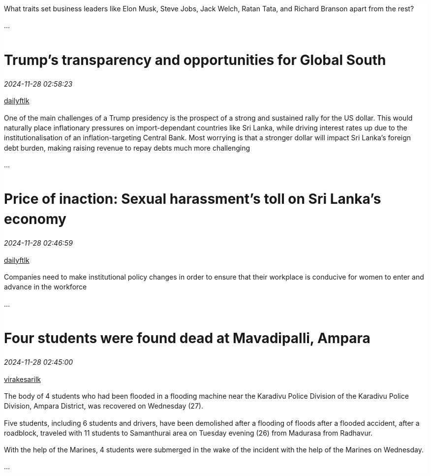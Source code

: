 What traits set business leaders like Elon Musk, Steve Jobs, Jack Welch, Ratan Tata, and Richard Branson apart from the rest?

...



# Trump’s transparency and opportunities for Global South

*2024-11-28 02:58:23*

[dailyftlk](https://www.ft.lk/columns/Trump-s-transparency-and-opportunities-for-Global-South/4-769794)

One of the main challenges of a Trump presidency is the prospect of a strong and sustained rally for the US dollar. This would naturally place inflationary pressures on import-dependant countries like Sri Lanka, while driving interest rates up due to the institutionalisation of an inflation-targeting Central Bank. Most worrying is that a stronger dollar will impact Sri Lanka’s foreign debt burden, making raising revenue to repay debts much more challenging

...



# Price of inaction: Sexual harassment’s toll on Sri Lanka’s economy

*2024-11-28 02:46:59*

[dailyftlk](https://www.ft.lk/columns/Price-of-inaction-Sexual-harassment-s-toll-on-Sri-Lanka-s-economy/4-769793)

Companies need to make institutional policy changes in order to ensure that their workplace is conducive for women to enter and advance in the workforce

...



# Four students were found dead at Mavadipalli, Ampara

*2024-11-28 02:45:00*

[virakesarilk](https://www.virakesari.lk/article/199889)

The body of 4 students who had been flooded in a flooding machine near the Karadivu Police Division of the Karadivu Police Division, Ampara District, was recovered on Wednesday (27).

Five students, including 6 students and drivers, have been demolished after a flooding of floods after a flooded accident, after a roadblock, traveled with 11 students to Samanthurai area on Tuesday evening (26) from Madurasa from Radhavur.

With the help of the Marines, 4 students were submerged in the wake of the incident with the help of the Marines on Wednesday.

...

